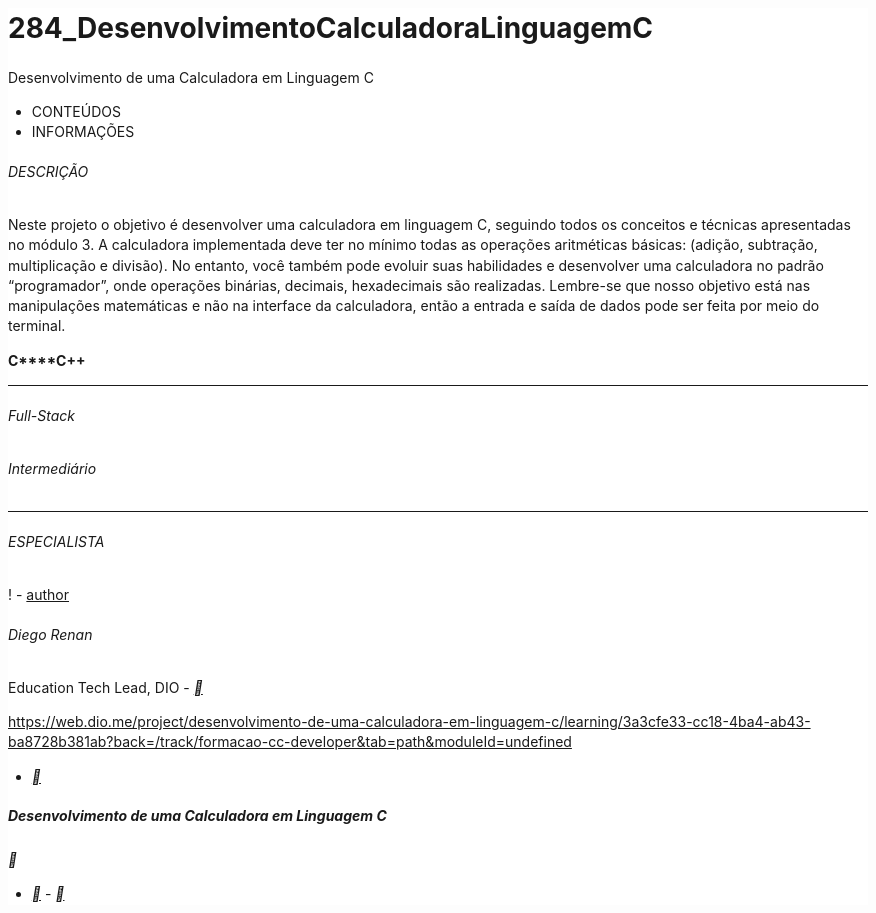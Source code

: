 # 284_DesenvolvimentoCalculadoraLinguagemC



Desenvolvimento de uma Calculadora em Linguagem C

- CONTEÚDOS
- INFORMAÇÕES

###### DESCRIÇÃO

Neste projeto o objetivo é desenvolver uma calculadora em linguagem C, seguindo todos os conceitos e técnicas apresentadas no módulo 3. A calculadora implementada deve ter no mínimo todas as operações aritméticas básicas: (adição, subtração, multiplicação e divisão). No entanto, você também pode evoluir suas habilidades e desenvolver uma calculadora no padrão “programador”, onde operações binárias, decimais, hexadecimais são realizadas. Lembre-se que nosso objetivo está nas manipulações matemáticas e não na interface da calculadora, então a entrada e saída de dados pode ser feita por meio do terminal.

**C****C++**

------

###### Full-Stack

###### Intermediário

------

###### ESPECIALISTA

! - [author](https://hermes.dio.me/users/author/photos/a1259dd0-1a01-4683-a349-e988155df17b.jpg)

###### Diego Renan

Education Tech Lead, DIO - [**](https://www.linkedin.com/in/diego-renan-bruno-48194484/)



https://web.dio.me/project/desenvolvimento-de-uma-calculadora-em-linguagem-c/learning/3a3cfe33-cc18-4ba4-ab43-ba8728b381ab?back=/track/formacao-cc-developer&tab=path&moduleId=undefined



 - [**](https://web.dio.me/track/formacao-cc-developer)

##### Desenvolvimento de uma Calculadora em Linguagem C

**

 - [**](https://web.dio.me/lab/desenvolvimento-de-uma-calculadora-em-linguagem-c/learning/3a3cfe33-cc18-4ba4-ab43-ba8728b381ab) - [**](https://web.dio.me/lab/desenvolvimento-de-uma-calculadora-em-linguagem-c/learning/e9aa7760-ae94-4179-93d3-c209fee77827)

<iframe id="ytc92" frameborder="0" allowfullscreen="1" allow="accelerometer; autoplay; clipboard-write; encrypted-media; gyroscope; picture-in-picture; web-share" title="Desenvolvimento de uma Calculadora em Linguagem C" width="100%" height="100%" src="https://www.youtube.com/embed/9PYhys44qKQ?controls=0&amp;disablekb=1&amp;enablejsapi=1&amp;fs=0&amp;iv_load_policy=3&amp;modestbranding=1&amp;showinfo=0&amp;rel=0&amp;html5=1&amp;cc_load_policy=0&amp;origin=https%3A%2F%2Fweb.dio.me&amp;widgetid=1" data-gtm-yt-inspected-19="true" style="box-sizing: inherit; max-width: none; float: none; margin: 0px; padding: 0px; border: 0px; font-style: inherit; font-variant: inherit; font-weight: inherit; font-stretch: inherit; line-height: inherit; font-family: inherit; font-optical-sizing: inherit; font-kerning: inherit; font-feature-settings: inherit; font-variation-settings: inherit; font-size: 14px; vertical-align: baseline;"></iframe>
